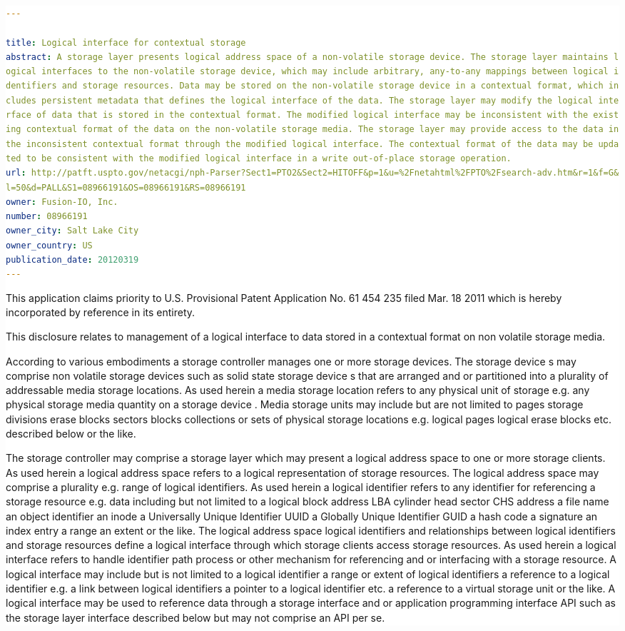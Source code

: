 ```yaml
---

title: Logical interface for contextual storage
abstract: A storage layer presents logical address space of a non-volatile storage device. The storage layer maintains logical interfaces to the non-volatile storage device, which may include arbitrary, any-to-any mappings between logical identifiers and storage resources. Data may be stored on the non-volatile storage device in a contextual format, which includes persistent metadata that defines the logical interface of the data. The storage layer may modify the logical interface of data that is stored in the contextual format. The modified logical interface may be inconsistent with the existing contextual format of the data on the non-volatile storage media. The storage layer may provide access to the data in the inconsistent contextual format through the modified logical interface. The contextual format of the data may be updated to be consistent with the modified logical interface in a write out-of-place storage operation.
url: http://patft.uspto.gov/netacgi/nph-Parser?Sect1=PTO2&Sect2=HITOFF&p=1&u=%2Fnetahtml%2FPTO%2Fsearch-adv.htm&r=1&f=G&l=50&d=PALL&S1=08966191&OS=08966191&RS=08966191
owner: Fusion-IO, Inc.
number: 08966191
owner_city: Salt Lake City
owner_country: US
publication_date: 20120319
---
```

This application claims priority to U.S. Provisional Patent Application No. 61 454 235 filed Mar. 18 2011 which is hereby incorporated by reference in its entirety.

This disclosure relates to management of a logical interface to data stored in a contextual format on non volatile storage media.

According to various embodiments a storage controller manages one or more storage devices. The storage device s may comprise non volatile storage devices such as solid state storage device s that are arranged and or partitioned into a plurality of addressable media storage locations. As used herein a media storage location refers to any physical unit of storage e.g. any physical storage media quantity on a storage device . Media storage units may include but are not limited to pages storage divisions erase blocks sectors blocks collections or sets of physical storage locations e.g. logical pages logical erase blocks etc. described below or the like.

The storage controller may comprise a storage layer which may present a logical address space to one or more storage clients. As used herein a logical address space refers to a logical representation of storage resources. The logical address space may comprise a plurality e.g. range of logical identifiers. As used herein a logical identifier refers to any identifier for referencing a storage resource e.g. data including but not limited to a logical block address LBA cylinder head sector CHS address a file name an object identifier an inode a Universally Unique Identifier UUID a Globally Unique Identifier GUID a hash code a signature an index entry a range an extent or the like. The logical address space logical identifiers and relationships between logical identifiers and storage resources define a logical interface through which storage clients access storage resources. As used herein a logical interface refers to handle identifier path process or other mechanism for referencing and or interfacing with a storage resource. A logical interface may include but is not limited to a logical identifier a range or extent of logical identifiers a reference to a logical identifier e.g. a link between logical identifiers a pointer to a logical identifier etc. a reference to a virtual storage unit or the like. A logical interface may be used to reference data through a storage interface and or application programming interface API such as the storage layer interface described below but may not comprise an API per se.
